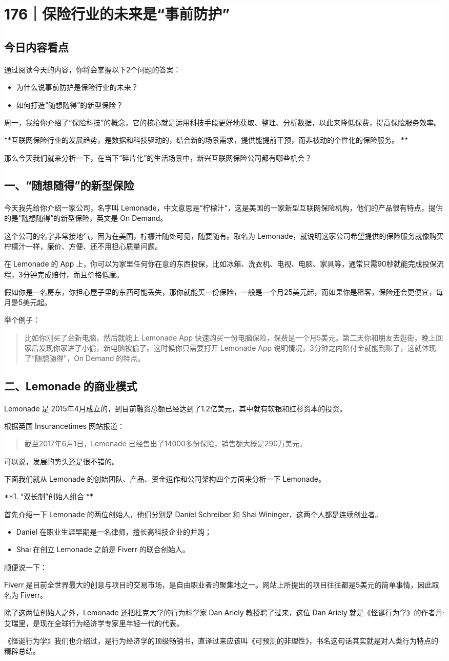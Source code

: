 # 176｜保险行业的未来是“事前防护”

## 今日内容看点

通过阅读今天的内容，你将会掌握以下2个问题的答案：

* 为什么说事前防护是保险行业的未来？

* 如何打造“随想随得”的新型保险？

周一，我给你介绍了“保险科技”的概念，它的核心就是运用科技手段更好地获取、整理、分析数据，以此来降低保费，提高保险服务效率。

 **互联网保险行业的发展趋势，是数据和科技驱动的，结合新的场景需求，提供能提前干预，而非被动的个性化的保险服务。 **

那么今天我们就来分析一下，在当下“碎片化”的生活场景中，新兴互联网保险公司都有哪些机会？

## 一、“随想随得”的新型保险

今天我先给你介绍一家公司，名字叫 Lemonade，中文意思是“柠檬汁”，这是美国的一家新型互联网保险机构，他们的产品很有特点，提供的是“随想随得”的新型保险，英文是 On Demand。

这个公司的名字非常接地气，因为在美国，柠檬汁随处可见，随要随有。取名为 Lemonade，就说明这家公司希望提供的保险服务就像购买柠檬汁一样，廉价、方便、还不用担心质量问题。

在 Lemonade 的 App 上，你可以为家里任何你在意的东西投保，比如冰箱、洗衣机、电视、电脑、家具等，通常只需90秒就能完成投保流程，3分钟完成赔付，而且价格低廉。

假如你是一名房东，你担心屋子里的东西可能丢失，那你就能买一份保险，一般是一个月25美元起，而如果你是租客，保险还会更便宜，每月是5美元起。

举个例子：

> 比如你刚买了台新电脑，然后就能上 Lemonade App 快速购买一份电脑保险，保费是一个月5美元。第二天你和朋友去逛街，晚上回家后发现你家进了小偷，新电脑被偷了。这时候你只需要打开 Lemonade App 说明情况，3分钟之内赔付金就能到账了，这就体现了“随想随得”，On Demand 的特点。

## 二、Lemonade 的商业模式

Lemonade 是 2015年4月成立的，到目前融资总额已经达到了1.2亿美元，其中就有软银和红杉资本的投资。

根据英国 Insurancetimes 网站报道：

> 截至2017年6月1日，Lemonade 已经售出了14000多份保险，销售额大概是290万美元。

可以说，发展的势头还是很不错的。

下面我们就从 Lemonade 的创始团队、产品、资金运作和公司架构四个方面来分析一下 Lemonade。

 **1. “双长制”创始人组合 **

首先介绍一下 Lemonade 的两位创始人，他们分别是 Daniel Schreiber 和 Shai Wininger，这两个人都是连续创业者。

* Daniel 在职业生涯早期是一名律师，擅长高科技企业的并购；

* Shai 在创立 Lemonade 之前是 Fiverr 的联合创始人。

顺便说一下：

Fiverr 是目前全世界最大的创意与项目的交易市场，是自由职业者的聚集地之一。网站上所提出的项目往往都是5美元的简单事情，因此取名为 Fiverr。

除了这两位创始人之外，Lemonade 还把杜克大学的行为科学家 Dan Ariely 教授聘了过来，这位 Dan Ariely 就是《怪诞行为学》的作者丹·艾瑞里，是现在全球行为经济学专家里年轻一代的代表。

《怪诞行为学》我们也介绍过，是行为经济学的顶级畅销书，直译过来应该叫《可预测的非理性》，书名这句话其实就是对人类行为特点的精辟总结。
